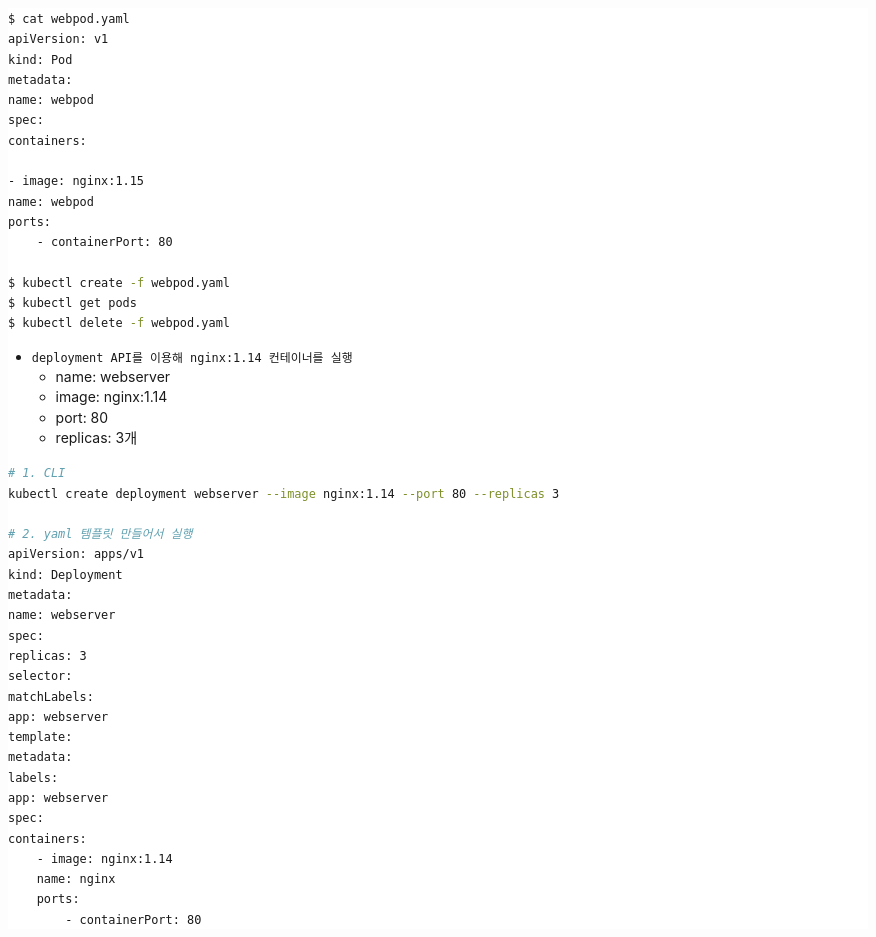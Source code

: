 ```bash
$ cat webpod.yaml
apiVersion: v1
kind: Pod
metadata:
name: webpod
spec:
containers:

- image: nginx:1.15
name: webpod
ports:
    - containerPort: 80

$ kubectl create -f webpod.yaml
$ kubectl get pods
$ kubectl delete -f webpod.yaml
```

 - `deployment API를 이용해 nginx:1.14 컨테이너를 실행`
   - name: webserver
   - image: nginx:1.14
   - port: 80
   - replicas: 3개
```bash
# 1. CLI
kubectl create deployment webserver --image nginx:1.14 --port 80 --replicas 3

# 2. yaml 템플릿 만들어서 실행
apiVersion: apps/v1
kind: Deployment
metadata:
name: webserver
spec:
replicas: 3
selector:
matchLabels:
app: webserver
template:
metadata:
labels:
app: webserver
spec:
containers:
    - image: nginx:1.14
    name: nginx
    ports:
        - containerPort: 80
```
